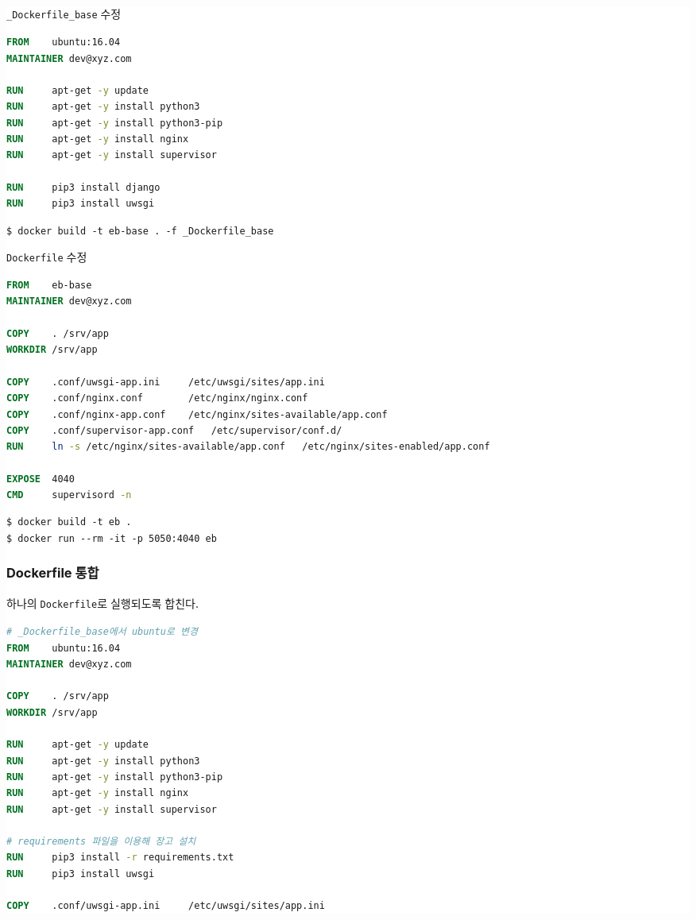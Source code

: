 `_Dockerfile_base` 수정

```dockerfile
FROM    ubuntu:16.04
MAINTAINER dev@xyz.com

RUN     apt-get -y update
RUN     apt-get -y install python3
RUN     apt-get -y install python3-pip
RUN     apt-get -y install nginx
RUN     apt-get -y install supervisor

RUN     pip3 install django
RUN     pip3 install uwsgi
```

```shell
$ docker build -t eb-base . -f _Dockerfile_base
```

`Dockerfile` 수정

```dockerfile
FROM    eb-base
MAINTAINER dev@xyz.com

COPY    . /srv/app
WORKDIR /srv/app

COPY    .conf/uwsgi-app.ini     /etc/uwsgi/sites/app.ini
COPY    .conf/nginx.conf        /etc/nginx/nginx.conf
COPY    .conf/nginx-app.conf    /etc/nginx/sites-available/app.conf
COPY    .conf/supervisor-app.conf   /etc/supervisor/conf.d/
RUN     ln -s /etc/nginx/sites-available/app.conf   /etc/nginx/sites-enabled/app.conf

EXPOSE  4040
CMD     supervisord -n
```

```shell
$ docker build -t eb .
$ docker run --rm -it -p 5050:4040 eb
```



### Dockerfile 통합

하나의 `Dockerfile`로 실행되도록 합친다.

```dockerfile
# _Dockerfile_base에서 ubuntu로 변경
FROM    ubuntu:16.04
MAINTAINER dev@xyz.com

COPY    . /srv/app
WORKDIR /srv/app

RUN     apt-get -y update
RUN     apt-get -y install python3
RUN     apt-get -y install python3-pip
RUN     apt-get -y install nginx
RUN     apt-get -y install supervisor

# requirements 파일을 이용해 장고 설치
RUN     pip3 install -r requirements.txt
RUN     pip3 install uwsgi

COPY    .conf/uwsgi-app.ini     /etc/uwsgi/sites/app.ini
```
